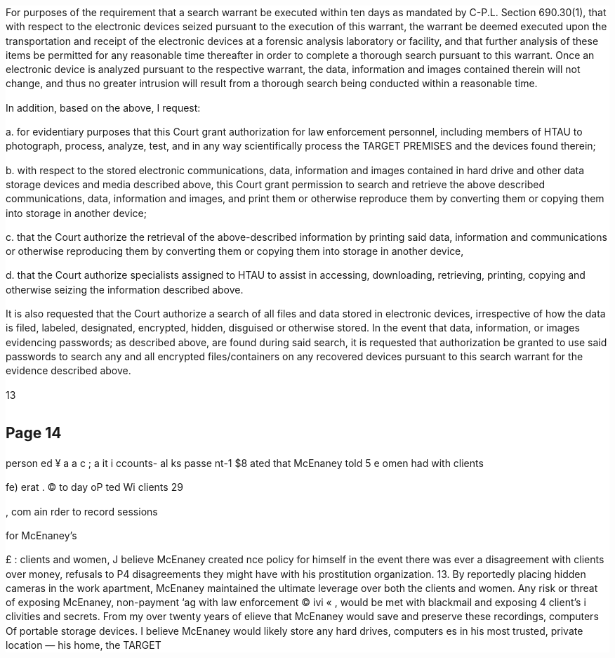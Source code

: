 For purposes of the requirement that a search warrant be executed within ten days as mandated
by C-P.L. Section 690.30(1), that with respect to the electronic devices seized pursuant to the
execution of this warrant, the warrant be deemed executed upon the transportation and receipt of
the electronic devices at a forensic analysis laboratory or facility, and that further analysis of these
items be permitted for any reasonable time thereafter in order to complete a thorough search
pursuant to this warrant. Once an electronic device is analyzed pursuant to the respective warrant,
the data, information and images contained therein will not change, and thus no greater intrusion
will result from a thorough search being conducted within a reasonable time.

In addition, based on the above, I request:

a. for evidentiary purposes that this Court grant authorization for law enforcement personnel,
including members of HTAU to photograph, process, analyze, test, and in any way scientifically
process the TARGET PREMISES and the devices found therein;

b. with respect to the stored electronic communications, data, information and images contained in
hard drive and other data storage devices and media described above, this Court grant permission
to search and retrieve the above described communications, data, information and images, and
print them or otherwise reproduce them by converting them or copying them into storage in
another device;

c. that the Court authorize the retrieval of the above-described information by printing said data,
information and communications or otherwise reproducing them by converting them or copying
them into storage in another device,

d. that the Court authorize specialists assigned to HTAU to assist in accessing, downloading,
retrieving, printing, copying and otherwise seizing the information described above.

It is also requested that the Court authorize a search of all files and data stored in electronic
devices, irrespective of how the data is filed, labeled, designated, encrypted, hidden, disguised or
otherwise stored. In the event that data, information, or images evidencing passwords; as described
above, are found during said search, it is requested that authorization be granted to use said
passwords to search any and all encrypted files/containers on any recovered devices pursuant to
this search warrant for the evidence described above.

13


## Page 14

person ed ¥ a a c ; a
it i ccounts- al ks
passe nt-1 $8 ated that McEnaney told 5 e
omen had with clients

fe) erat . ©
to day oP ted Wi clients 29

, com ain
rder to record sessions

for McEnaney’s

£ :
clients and women, J believe McEnaney created nce policy for
himself in the event there was ever a disagreement with clients over money, refusals to P4
disagreements they might have with his prostitution organization.
13. By reportedly placing hidden cameras in the work apartment, McEnaney maintained the ultimate
leverage over both the clients and women. Any risk or threat of exposing McEnaney, non-payment
‘ag with law enforcement © ivi « , would be met with blackmail and exposing 4 client’s
i clivities and secrets. From my over twenty years of
elieve that McEnaney would save and preserve these recordings,
computers Of portable storage devices.
I believe McEnaney would likely store any hard drives, computers
es in his most trusted, private location — his home, the TARGET
